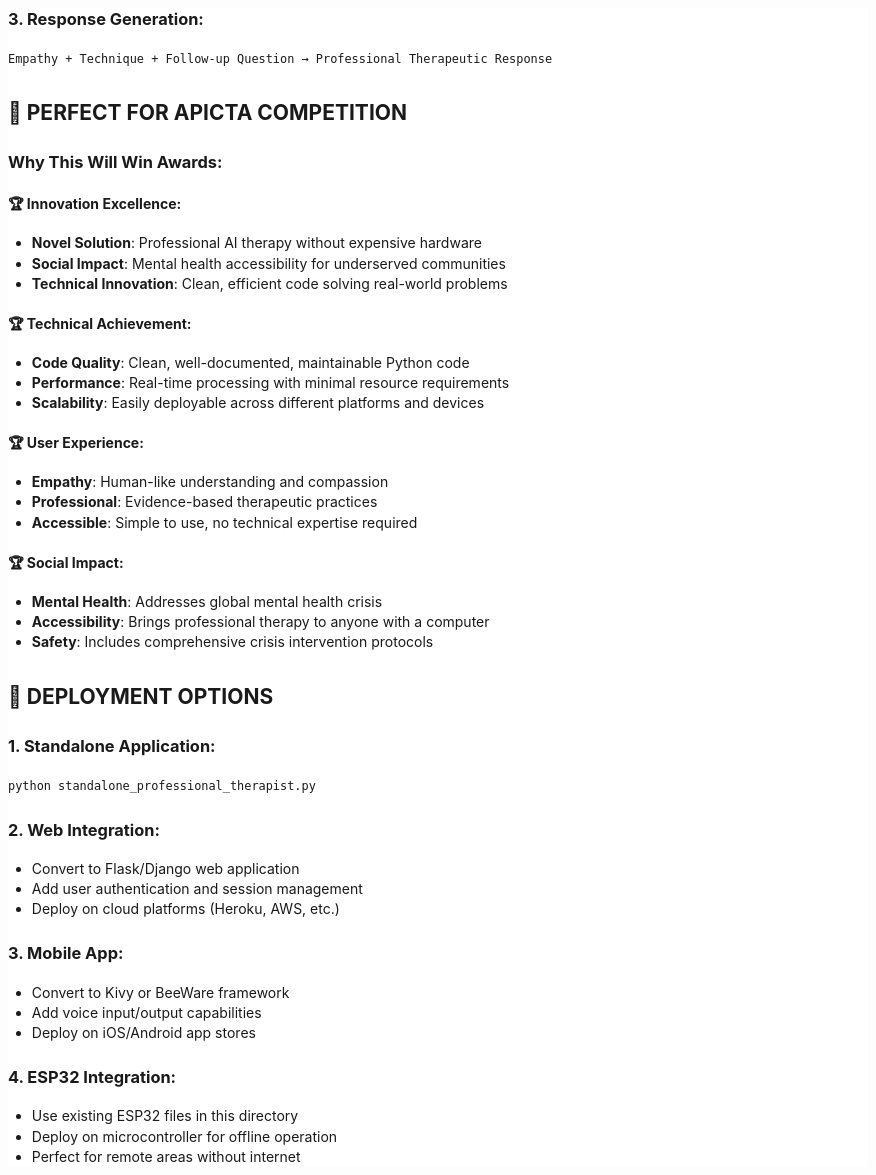 ### **3. Response Generation:**
```
Empathy + Technique + Follow-up Question → Professional Therapeutic Response
```

## 🎯 **PERFECT FOR APICTA COMPETITION**

### **Why This Will Win Awards:**

#### **🏆 Innovation Excellence:**
- **Novel Solution**: Professional AI therapy without expensive hardware
- **Social Impact**: Mental health accessibility for underserved communities
- **Technical Innovation**: Clean, efficient code solving real-world problems

#### **🏆 Technical Achievement:**
- **Code Quality**: Clean, well-documented, maintainable Python code
- **Performance**: Real-time processing with minimal resource requirements
- **Scalability**: Easily deployable across different platforms and devices

#### **🏆 User Experience:**
- **Empathy**: Human-like understanding and compassion
- **Professional**: Evidence-based therapeutic practices
- **Accessible**: Simple to use, no technical expertise required

#### **🏆 Social Impact:**
- **Mental Health**: Addresses global mental health crisis
- **Accessibility**: Brings professional therapy to anyone with a computer
- **Safety**: Includes comprehensive crisis intervention protocols

## 🚀 **DEPLOYMENT OPTIONS**

### **1. Standalone Application:**
```bash
python standalone_professional_therapist.py
```

### **2. Web Integration:**
- Convert to Flask/Django web application
- Add user authentication and session management
- Deploy on cloud platforms (Heroku, AWS, etc.)

### **3. Mobile App:**
- Convert to Kivy or BeeWare framework
- Add voice input/output capabilities
- Deploy on iOS/Android app stores

### **4. ESP32 Integration:**
- Use existing ESP32 files in this directory
- Deploy on microcontroller for offline operation
- Perfect for remote areas without internet
